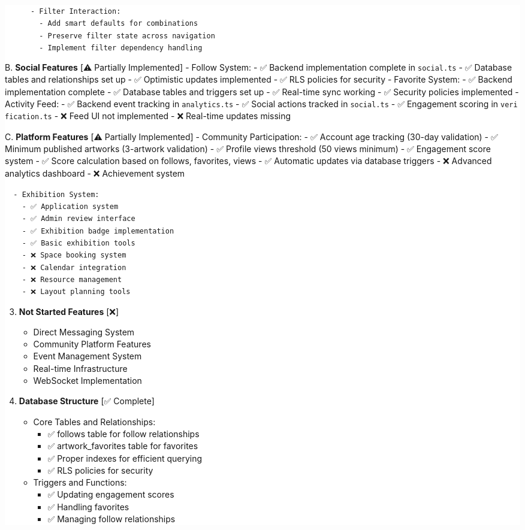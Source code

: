          - Filter Interaction:
            - Add smart defaults for combinations
            - Preserve filter state across navigation
            - Implement filter dependency handling

   B. **Social Features** [⚠️ Partially Implemented]
      - Follow System:
        - ✅ Backend implementation complete in `social.ts`
        - ✅ Database tables and relationships set up
        - ✅ Optimistic updates implemented
        - ✅ RLS policies for security
      - Favorite System:
        - ✅ Backend implementation complete
        - ✅ Database tables and triggers set up
        - ✅ Real-time sync working
        - ✅ Security policies implemented
      - Activity Feed:
        - ✅ Backend event tracking in `analytics.ts`
        - ✅ Social actions tracked in `social.ts`
        - ✅ Engagement scoring in `verification.ts`
        - ❌ Feed UI not implemented
        - ❌ Real-time updates missing

   C. **Platform Features** [⚠️ Partially Implemented]
      - Community Participation:
        - ✅ Account age tracking (30-day validation)
        - ✅ Minimum published artworks (3-artwork validation)
        - ✅ Profile views threshold (50 views minimum)
        - ✅ Engagement score system
        - ✅ Score calculation based on follows, favorites, views
        - ✅ Automatic updates via database triggers
        - ❌ Advanced analytics dashboard
        - ❌ Achievement system

      - Exhibition System:
        - ✅ Application system
        - ✅ Admin review interface
        - ✅ Exhibition badge implementation
        - ✅ Basic exhibition tools
        - ❌ Space booking system
        - ❌ Calendar integration
        - ❌ Resource management
        - ❌ Layout planning tools

3. **Not Started Features** [❌]
   - Direct Messaging System
   - Community Platform Features
   - Event Management System
   - Real-time Infrastructure
   - WebSocket Implementation

4. **Database Structure** [✅ Complete]
   - Core Tables and Relationships:
     - ✅ follows table for follow relationships
     - ✅ artwork_favorites table for favorites
     - ✅ Proper indexes for efficient querying
     - ✅ RLS policies for security
   - Triggers and Functions:
     - ✅ Updating engagement scores
     - ✅ Handling favorites
     - ✅ Managing follow relationships 